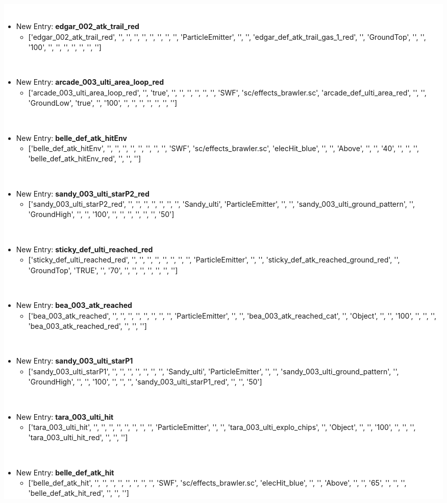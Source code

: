
<br>

- New Entry: **edgar_002_atk_trail_red**
    - ['edgar_002_atk_trail_red', '', '', '', '', '', '', '', '', 'ParticleEmitter', '', '', 'edgar_def_atk_trail_gas_1_red', '', 'GroundTop', '', '', '100', '', '', '', '', '', '', '']


<br>

- New Entry: **arcade_003_ulti_area_loop_red**
    - ['arcade_003_ulti_area_loop_red', '', 'true', '', '', '', '', '', '', 'SWF', 'sc/effects_brawler.sc', 'arcade_def_ulti_area_red', '', '', 'GroundLow', 'true', '', '100', '', '', '', '', '', '', '']


<br>

- New Entry: **belle_def_atk_hitEnv**
    - ['belle_def_atk_hitEnv', '', '', '', '', '', '', '', '', 'SWF', 'sc/effects_brawler.sc', 'elecHit_blue', '', '', 'Above', '', '', '40', '', '', '', 'belle_def_atk_hitEnv_red', '', '', '']


<br>

- New Entry: **sandy_003_ulti_starP2_red**
    - ['sandy_003_ulti_starP2_red', '', '', '', '', '', '', '', 'Sandy_ulti', 'ParticleEmitter', '', '', 'sandy_003_ulti_ground_pattern', '', 'GroundHigh', '', '', '100', '', '', '', '', '', '', '50']


<br>

- New Entry: **sticky_def_ulti_reached_red**
    - ['sticky_def_ulti_reached_red', '', '', '', '', '', '', '', '', 'ParticleEmitter', '', '', 'sticky_def_atk_reached_ground_red', '', 'GroundTop', 'TRUE', '', '70', '', '', '', '', '', '', '']


<br>

- New Entry: **bea_003_atk_reached**
    - ['bea_003_atk_reached', '', '', '', '', '', '', '', '', 'ParticleEmitter', '', '', 'bea_003_atk_reached_cat', '', 'Object', '', '', '100', '', '', '', 'bea_003_atk_reached_red', '', '', '']


<br>

- New Entry: **sandy_003_ulti_starP1**
    - ['sandy_003_ulti_starP1', '', '', '', '', '', '', '', 'Sandy_ulti', 'ParticleEmitter', '', '', 'sandy_003_ulti_ground_pattern', '', 'GroundHigh', '', '', '100', '', '', '', 'sandy_003_ulti_starP1_red', '', '', '50']


<br>

- New Entry: **tara_003_ulti_hit**
    - ['tara_003_ulti_hit', '', '', '', '', '', '', '', '', 'ParticleEmitter', '', '', 'tara_003_ulti_explo_chips', '', 'Object', '', '', '100', '', '', '', 'tara_003_ulti_hit_red', '', '', '']


<br>

- New Entry: **belle_def_atk_hit**
    - ['belle_def_atk_hit', '', '', '', '', '', '', '', '', 'SWF', 'sc/effects_brawler.sc', 'elecHit_blue', '', '', 'Above', '', '', '65', '', '', '', 'belle_def_atk_hit_red', '', '', '']
